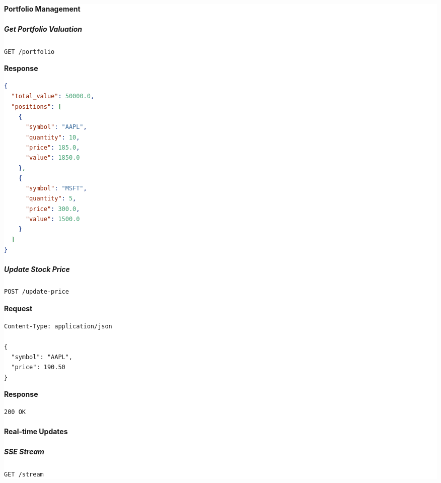 #### Portfolio Management

##### Get Portfolio Valuation
```http
GET /portfolio
```

**Response**
```json
{
  "total_value": 50000.0,
  "positions": [
    {
      "symbol": "AAPL",
      "quantity": 10,
      "price": 185.0,
      "value": 1850.0
    },
    {
      "symbol": "MSFT",
      "quantity": 5,
      "price": 300.0,
      "value": 1500.0
    }
  ]
}
```

##### Update Stock Price
```http
POST /update-price
```

**Request**
```http
Content-Type: application/json

{
  "symbol": "AAPL",
  "price": 190.50
}
```

**Response**
```
200 OK
```

#### Real-time Updates

##### SSE Stream
```http
GET /stream
```
